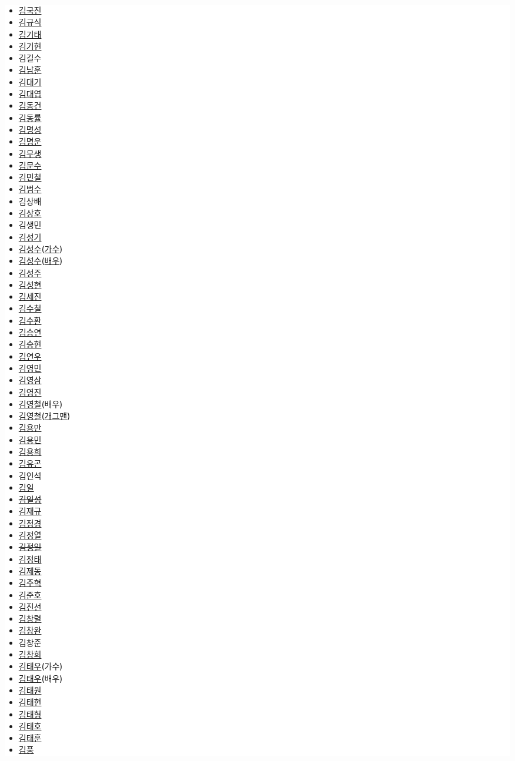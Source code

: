   * [김국진](%EA%B9%80%EA%B5%AD%EC%A7%84.md)
  * [김규식](%EA%B9%80%EA%B7%9C%EC%8B%9D#s-1.md)
  * [김기태](%EA%B9%80%EA%B8%B0%ED%83%9C%281969%EB%85%84%EC%83%9D%29.md)
  * [김기현](%EA%B9%80%EA%B8%B0%ED%98%84%28%EC%84%B1%EC%9A%B0%29.md)
  * 김길수
  * [김남훈](%EA%B9%80%EB%82%A8%ED%9B%88#s-1.md)
  * [김대기](%EA%B9%80%EB%8C%80%EA%B8%B0.md)
  * [김대엽](%EA%B9%80%EB%8C%80%EC%97%BD.md)
  * [김동건](%EA%B9%80%EB%8F%99%EA%B1%B4#s-1.md)
  * [김동률](%EA%B9%80%EB%8F%99%EB%A5%A0.md)
  * [김명성](%EA%B9%80%EB%AA%85%EC%84%B1#s-1.md)
  * [김명운](%EA%B9%80%EB%AA%85%EC%9A%B4.md)
  * [김무생](%EA%B9%80%EB%AC%B4%EC%83%9D.md)
  * [김문수](%EA%B9%80%EB%AC%B8%EC%88%98#s-3.md)
  * [김민철](%EA%B9%80%EB%AF%BC%EC%B2%A0.md)
  * [김범수](%EA%B9%80%EB%B2%94%EC%88%98#s-1.md)
  * 김상배
  * [김상호](%EA%B9%80%EC%83%81%ED%98%B8#s-1.md)
  * 김생민
  * [김성기](%EA%B9%80%EC%84%B1%EA%B8%B0#s-1.md)
  * [김성수](%EA%B9%80%EC%84%B1%EC%88%98.md)([가수](%EA%B0%80%EC%88%98.md))
  * [김성수](%EA%B9%80%EC%84%B1%EC%88%98%28%EB%B0%B0%EC%9A%B0%29.md)([배우](%EB%B0%B0%EC%9A%B0.md))
  * [김성주](%EA%B9%80%EC%84%B1%EC%A3%BC#s-1.md)
  * [김성현](%EA%B9%80%EC%84%B1%ED%98%84%28%ED%94%84%EB%A1%9C%EA%B2%8C%EC%9D%B4%EB%A8%B8%29.md)
  * [김세진](%EA%B9%80%EC%84%B8%EC%A7%84.md)
  * [김수철](%EA%B9%80%EC%88%98%EC%B2%A0#s-2.md)
  * [김수환](%EA%B9%80%EC%88%98%ED%99%98.md)
  * [김승연](%EA%B9%80%EC%8A%B9%EC%97%B0.md)
  * [김승현](%EA%B9%80%EC%8A%B9%ED%98%84%28%ED%94%84%EB%A1%9C%EA%B2%8C%EC%9D%B4%EB%A8%B8%29.md)
  * [김연우](%EA%B9%80%EC%97%B0%EC%9A%B0.md)
  * [김영민](%EA%B9%80%EC%98%81%EB%AF%BC%28%EA%B0%9C%EA%B7%B8%EB%A7%A8%29.md)
  * [김영삼](%EA%B9%80%EC%98%81%EC%82%BC#s-2.md)
  * [김영진](%EA%B9%80%EC%98%81%EC%A7%84#s-2.md)
  * [김영철](%EA%B9%80%EC%98%81%EC%B2%A0#s-1.md)(배우)
  * [김영철](%EA%B9%80%EC%98%81%EC%B2%A0%28%EA%B0%9C%EA%B7%B8%EB%A7%A8%29.md)([개그맨](%EA%B0%9C%EA%B7%B8%EB%A7%A8#s-1.md))
  * [김용만](%EA%B9%80%EC%9A%A9%EB%A7%8C.md)
  * [김용민](%EA%B9%80%EC%9A%A9%EB%AF%BC#s-1.md)
  * [김용희](%EA%B9%80%EC%9A%A9%ED%9D%AC#s-1.md)
  * [김유곤](%EA%B9%80%EC%9C%A0%EA%B3%A4.md)
  * 김인석
  * [김일](%EA%B9%80%EC%9D%BC#s-1.md)
  * <del>[김일성](%EA%B9%80%EC%9D%BC%EC%84%B1.md)</del>
  * [김재규](%EA%B9%80%EC%9E%AC%EA%B7%9C#s-1.md)
  * [김정경](%EA%B9%80%EC%A0%95%EA%B2%BD.md)
  * [김정열](%EA%B9%80%EC%A0%95%EC%97%B4#s-1.md)
  * <del>[김정일](%EA%B9%80%EC%A0%95%EC%9D%BC.md)</del>
  * [김정태](%EA%B9%80%EC%A0%95%ED%83%9C.md)
  * [김제동](%EA%B9%80%EC%A0%9C%EB%8F%99.md)
  * [김주혁](%EA%B9%80%EC%A3%BC%ED%98%81#s-1.md)
  * [김준호](%EA%B9%80%EC%A4%80%ED%98%B8%28%EA%B0%9C%EA%B7%B8%EB%A7%A8%29.md)
  * [김진선](%EA%B9%80%EC%A7%84%EC%84%A0.md)
  * [김창렬](%EA%B9%80%EC%B0%BD%EB%A0%AC.md)
  * [김창완](%EA%B9%80%EC%B0%BD%EC%99%84.md)
  * 김창준
  * [김창희](%EA%B9%80%EC%B0%BD%ED%9D%AC#s-2.md)
  * [김태우](%EA%B9%80%ED%83%9C%EC%9A%B0#s-1.md)(가수)
  * [김태우](%EA%B9%80%ED%83%9C%EC%9A%B0%28%EB%B0%B0%EC%9A%B0%29.md)(배우)
  * [김태원](%EA%B9%80%ED%83%9C%EC%9B%90%28%EC%9D%8C%EC%95%85%EC%9D%B8%29.md)
  * [김태현](%EA%B9%80%ED%83%9C%ED%98%84#s-1.md)
  * [김태형](%EA%B9%80%ED%83%9C%ED%98%95%28%EA%B2%8C%EC%9E%84%20%ED%95%B4%EC%84%A4%EA%B0%80%29.md)
  * [김태호](%EA%B9%80%ED%83%9C%ED%98%B8#s-1.md)
  * [김태훈](%EA%B9%80%ED%83%9C%ED%9B%88%28%ED%94%84%EB%A1%9C%EA%B2%8C%EC%9D%B4%EB%A8%B8%29#s-1.md)
  * [김풍](%EA%B9%80%ED%92%8D#s-2.md)